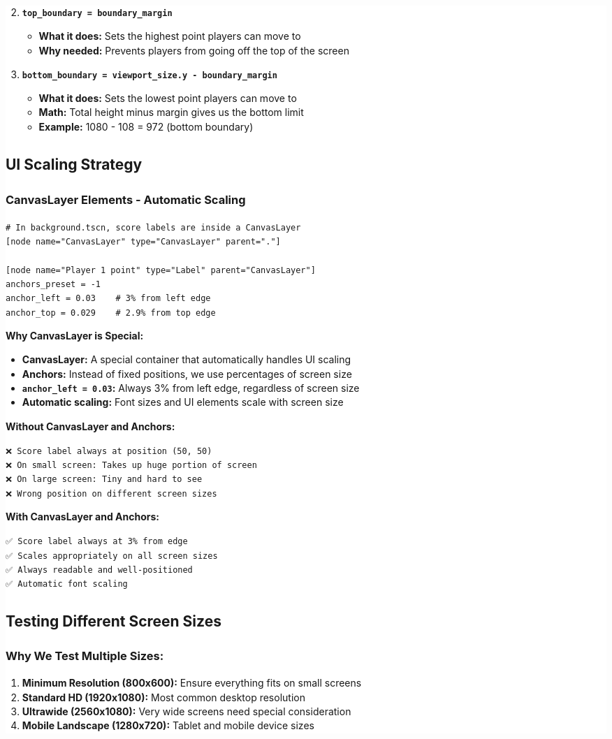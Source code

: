 2. **`top_boundary = boundary_margin`**

   - **What it does:** Sets the highest point players can move to
   - **Why needed:** Prevents players from going off the top of the screen

3. **`bottom_boundary = viewport_size.y - boundary_margin`**
   - **What it does:** Sets the lowest point players can move to
   - **Math:** Total height minus margin gives us the bottom limit
   - **Example:** 1080 - 108 = 972 (bottom boundary)

## UI Scaling Strategy

### CanvasLayer Elements - Automatic Scaling

```gdscript
# In background.tscn, score labels are inside a CanvasLayer
[node name="CanvasLayer" type="CanvasLayer" parent="."]

[node name="Player 1 point" type="Label" parent="CanvasLayer"]
anchors_preset = -1
anchor_left = 0.03    # 3% from left edge
anchor_top = 0.029    # 2.9% from top edge
```

**Why CanvasLayer is Special:**

- **CanvasLayer:** A special container that automatically handles UI scaling
- **Anchors:** Instead of fixed positions, we use percentages of screen size
- **`anchor_left = 0.03`:** Always 3% from left edge, regardless of screen size
- **Automatic scaling:** Font sizes and UI elements scale with screen size

**Without CanvasLayer and Anchors:**

```
❌ Score label always at position (50, 50)
❌ On small screen: Takes up huge portion of screen
❌ On large screen: Tiny and hard to see
❌ Wrong position on different screen sizes
```

**With CanvasLayer and Anchors:**

```
✅ Score label always at 3% from edge
✅ Scales appropriately on all screen sizes
✅ Always readable and well-positioned
✅ Automatic font scaling
```

## Testing Different Screen Sizes

### Why We Test Multiple Sizes:

1. **Minimum Resolution (800x600):** Ensure everything fits on small screens
2. **Standard HD (1920x1080):** Most common desktop resolution
3. **Ultrawide (2560x1080):** Very wide screens need special consideration
4. **Mobile Landscape (1280x720):** Tablet and mobile device sizes
